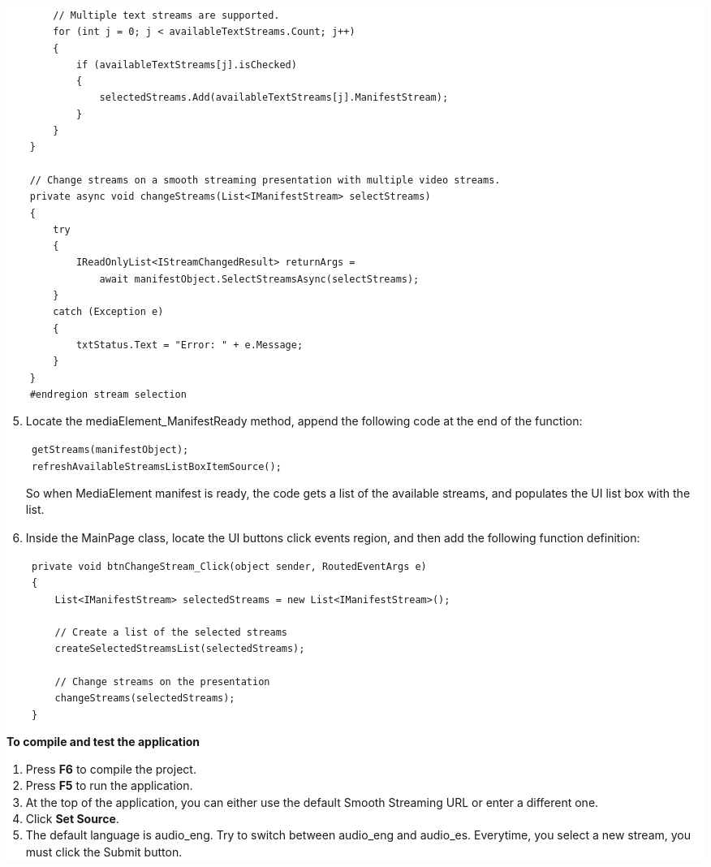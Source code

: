		    // Multiple text streams are supported.
		    for (int j = 0; j < availableTextStreams.Count; j++)
		    {
		        if (availableTextStreams[j].isChecked)
		        {
		            selectedStreams.Add(availableTextStreams[j].ManifestStream);
		        }
		    }
		}
		
		// Change streams on a smooth streaming presentation with multiple video streams.
		private async void changeStreams(List<IManifestStream> selectStreams)
		{
		    try
		    {
		        IReadOnlyList<IStreamChangedResult> returnArgs =
		            await manifestObject.SelectStreamsAsync(selectStreams);
		    }
		    catch (Exception e)
		    {
		        txtStatus.Text = "Error: " + e.Message;
		    }
		}
		#endregion stream selection

5. Locate the mediaElement_ManifestReady method, append the following code at the end of the function:
	
		getStreams(manifestObject);
        refreshAvailableStreamsListBoxItemSource();

	So when MediaElement manifest is ready, the code gets a list of the available streams, and populates the UI list box with the list.

6. Inside the MainPage class, locate the UI buttons click events region, and then add the following function definition:

		private void btnChangeStream_Click(object sender, RoutedEventArgs e)
        {
            List<IManifestStream> selectedStreams = new List<IManifestStream>();

            // Create a list of the selected streams
            createSelectedStreamsList(selectedStreams);

            // Change streams on the presentation
            changeStreams(selectedStreams);
        }

**To compile and test the application**

1. Press **F6** to compile the project. 
2.	Press **F5** to run the application.
3.	At the top of the application, you can either use the default Smooth Streaming URL or enter a different one. 
4.	Click **Set Source**. 
5.	The default language is audio_eng. Try to switch between audio_eng and audio_es. Everytime, you select a new stream, you must click the Submit button.


[PlayerApplication]: ./media/media-services-build-smooth-streaming-apps/SSClientWin8-1.png
[CodeViewPic]: ./media/media-services-build-smooth-streaming-apps/SSClientWin8-2.png